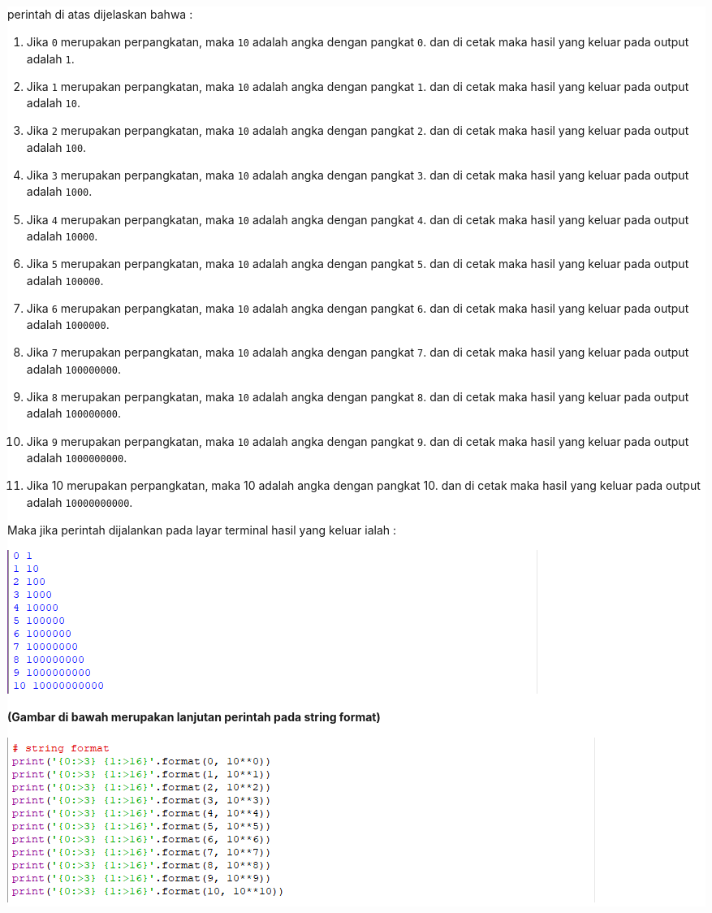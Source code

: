 perintah di atas dijelaskan bahwa :

1. Jika `0` merupakan perpangkatan, maka `10` adalah angka dengan pangkat `0`. dan di cetak maka hasil yang keluar pada output adalah `1`.

2. Jika `1` merupakan perpangkatan, maka `10` adalah angka dengan pangkat `1`. dan di cetak maka hasil yang keluar pada output adalah `10`.

3. Jika `2` merupakan perpangkatan, maka `10` adalah angka dengan pangkat `2`. dan di cetak maka hasil yang keluar pada output adalah `100`.

4. Jika `3` merupakan perpangkatan, maka `10` adalah angka dengan pangkat `3`. dan di cetak maka hasil yang keluar pada output adalah `1000`.

5. Jika `4` merupakan perpangkatan, maka `10` adalah angka dengan pangkat `4`. dan di cetak maka hasil yang keluar pada output adalah `10000`.

6. Jika `5` merupakan perpangkatan, maka `10` adalah angka dengan pangkat `5`. dan di cetak maka hasil yang keluar pada output adalah `100000`.

7. Jika `6` merupakan perpangkatan, maka `10` adalah angka dengan pangkat `6`. dan di cetak maka hasil yang keluar pada output adalah `1000000`.

8. Jika `7` merupakan perpangkatan, maka `10` adalah angka dengan pangkat `7`. dan di cetak maka hasil yang keluar pada output adalah `100000000`.

9. Jika `8` merupakan perpangkatan, maka `10` adalah angka dengan pangkat `8`. dan di cetak maka hasil yang keluar pada output adalah `100000000`.

10. Jika `9` merupakan perpangkatan, maka `10` adalah angka dengan pangkat `9`. dan di cetak maka hasil yang keluar pada output adalah `1000000000`.

11. Jika 10 merupakan perpangkatan, maka 10 adalah angka dengan pangkat 10. dan di cetak maka hasil yang keluar pada output adalah `10000000000`.

Maka jika perintah dijalankan pada layar terminal hasil yang keluar ialah :

![Penggunaan String Format](ScreenShot_Lab1/Output_Penggunaan_String_Format(1).png)

**(Gambar di bawah merupakan lanjutan perintah pada string format)**

![Penggunaan pada String Format](ScreenShot_Lab1/Perintah_Penggunaan_String_Format(2).png)
